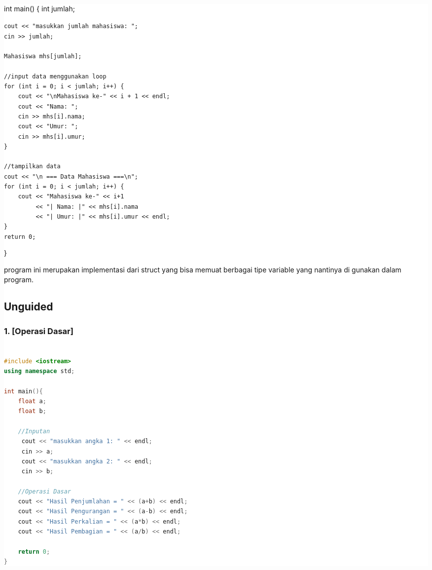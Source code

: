int main() {
    int jumlah;

    cout << "masukkan jumlah mahasiswa: ";
    cin >> jumlah;

    Mahasiswa mhs[jumlah];

    //input data menggunakan loop
    for (int i = 0; i < jumlah; i++) {
        cout << "\nMahasiswa ke-" << i + 1 << endl;
        cout << "Nama: ";
        cin >> mhs[i].nama;
        cout << "Umur: ";
        cin >> mhs[i].umur;
    }
    
    //tampilkan data
    cout << "\n === Data Mahasiswa ===\n";
    for (int i = 0; i < jumlah; i++) {
        cout << "Mahasiswa ke-" << i+1 
             << "| Nama: |" << mhs[i].nama
             << "| Umur: |" << mhs[i].umur << endl;
    }
    return 0;
}

program ini merupakan implementasi dari struct yang bisa memuat berbagai tipe variable yang nantinya di gunakan dalam program.

## Unguided 

### 1. [Operasi Dasar]

```C++

#include <iostream>
using namespace std;

int main(){
    float a;
    float b;

    //Inputan
     cout << "masukkan angka 1: " << endl;
     cin >> a;
     cout << "masukkan angka 2: " << endl;
     cin >> b;

    //Operasi Dasar
    cout << "Hasil Penjumlahan = " << (a+b) << endl;
    cout << "Hasil Pengurangan = " << (a-b) << endl;
    cout << "Hasil Perkalian = " << (a*b) << endl;
    cout << "Hasil Pembagian = " << (a/b) << endl;

    return 0;
}
```
